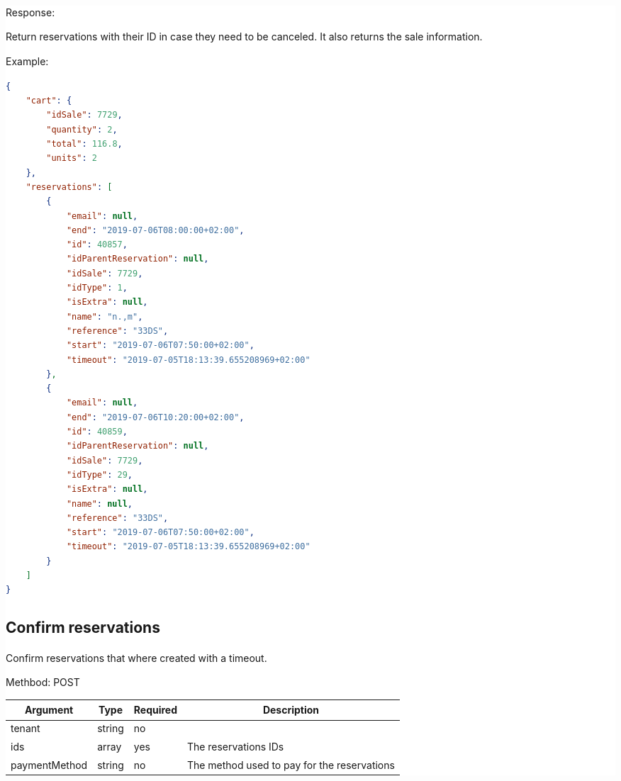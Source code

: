 Response:

Return reservations with their ID in case they need to be canceled. It also returns the sale information.

Example:

```json
{
    "cart": {
        "idSale": 7729,
        "quantity": 2,
        "total": 116.8,
        "units": 2
    },
    "reservations": [
        {
            "email": null,
            "end": "2019-07-06T08:00:00+02:00",
            "id": 40857,
            "idParentReservation": null,
            "idSale": 7729,
            "idType": 1,
            "isExtra": null,
            "name": "n.,m",
            "reference": "33DS",
            "start": "2019-07-06T07:50:00+02:00",
            "timeout": "2019-07-05T18:13:39.655208969+02:00"
        },
        {
            "email": null,
            "end": "2019-07-06T10:20:00+02:00",
            "id": 40859,
            "idParentReservation": null,
            "idSale": 7729,
            "idType": 29,
            "isExtra": null,
            "name": null,
            "reference": "33DS",
            "start": "2019-07-06T07:50:00+02:00",
            "timeout": "2019-07-05T18:13:39.655208969+02:00"
        }
    ]
}
```


<h2 id="confirmreservations">Confirm reservations</h2>

Confirm reservations that where created with a timeout.

Methbod: POST

| Argument       | Type     | Required | Description                                         |
| -------------- | -------- | -------- | --------------------------------------------------- |
| tenant         | string   | no       |                                                     |
| ids            | array    | yes      | The reservations IDs                                |
| paymentMethod  | string   | no       | The method used to pay for the reservations         |
